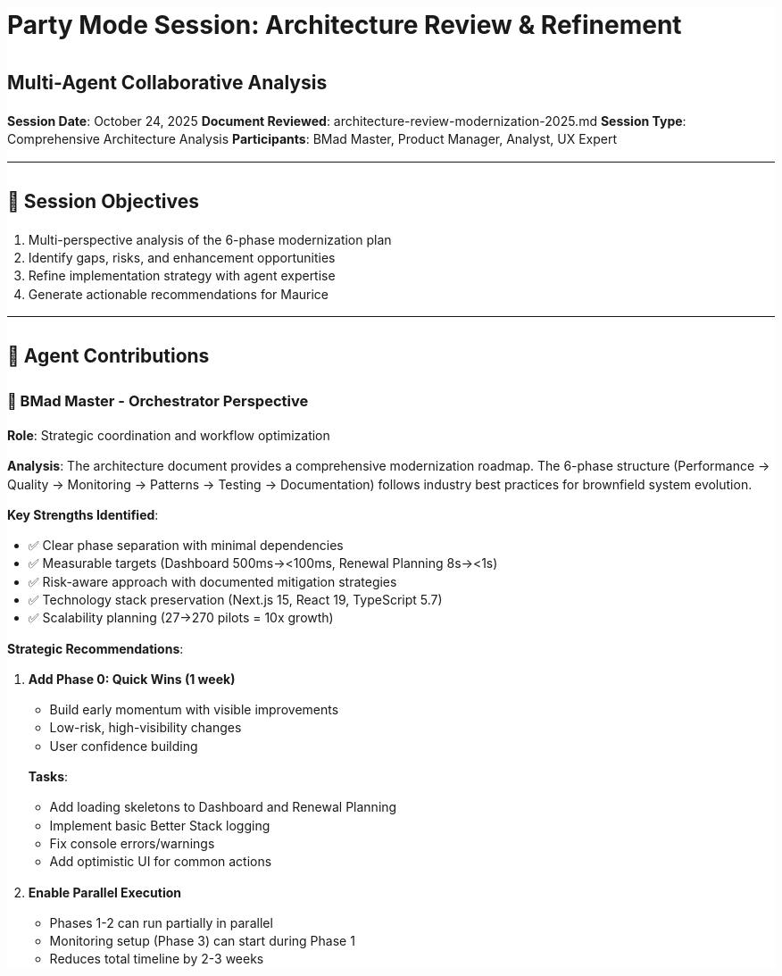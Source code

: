 # Party Mode Session: Architecture Review & Refinement
## Multi-Agent Collaborative Analysis

**Session Date**: October 24, 2025
**Document Reviewed**: architecture-review-modernization-2025.md
**Session Type**: Comprehensive Architecture Analysis
**Participants**: BMad Master, Product Manager, Analyst, UX Expert

---

## 🎯 Session Objectives

1. Multi-perspective analysis of the 6-phase modernization plan
2. Identify gaps, risks, and enhancement opportunities
3. Refine implementation strategy with agent expertise
4. Generate actionable recommendations for Maurice

---

## 💬 Agent Contributions

### 🎩 BMad Master - Orchestrator Perspective

**Role**: Strategic coordination and workflow optimization

**Analysis**:
The architecture document provides a comprehensive modernization roadmap. The 6-phase structure (Performance → Quality → Monitoring → Patterns → Testing → Documentation) follows industry best practices for brownfield system evolution.

**Key Strengths Identified**:
- ✅ Clear phase separation with minimal dependencies
- ✅ Measurable targets (Dashboard 500ms→<100ms, Renewal Planning 8s→<1s)
- ✅ Risk-aware approach with documented mitigation strategies
- ✅ Technology stack preservation (Next.js 15, React 19, TypeScript 5.7)
- ✅ Scalability planning (27→270 pilots = 10x growth)

**Strategic Recommendations**:

1. **Add Phase 0: Quick Wins (1 week)**
   - Build early momentum with visible improvements
   - Low-risk, high-visibility changes
   - User confidence building

   **Tasks**:
   - Add loading skeletons to Dashboard and Renewal Planning
   - Implement basic Better Stack logging
   - Fix console errors/warnings
   - Add optimistic UI for common actions

2. **Enable Parallel Execution**
   - Phases 1-2 can run partially in parallel
   - Monitoring setup (Phase 3) can start during Phase 1
   - Reduces total timeline by 2-3 weeks
